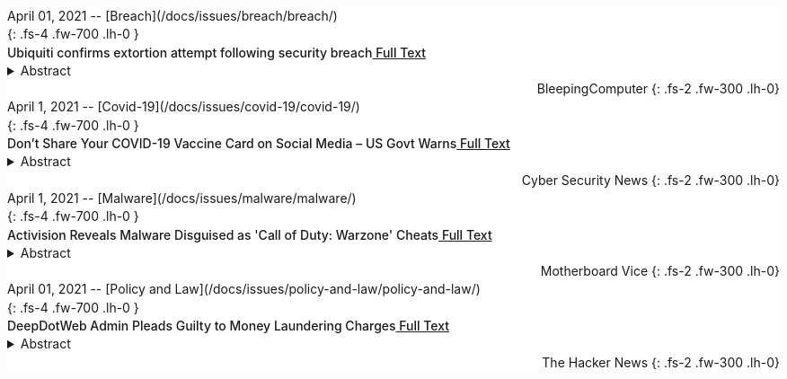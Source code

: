 <div class="code-example dont-break-out" markdown="1" style="padding-top:0px;padding-bottom:0px">
April 01, 2021 -- [Breach](/docs/issues/breach/breach/)<br>
{: .fs-4 .fw-700 .lh-0  }
<p style="font-weight:500; margin:0px" markdown="1">
Ubiquiti confirms extortion attempt following security breach<a href="https://www.bleepingcomputer.com/news/security/ubiquiti-confirms-extortion-attempt-following-security-breach/"> Full Text</a>
</p>
<details><summary>Abstract</summary></details>
<div style="text-align: right" markdown="1">
BleepingComputer
{: .fs-2 .fw-300 .lh-0}
</div>
</div>

<div class="code-example dont-break-out" markdown="1" style="padding-top:0px;padding-bottom:0px">
April 1, 2021 -- [Covid-19](/docs/issues/covid-19/covid-19/)<br>
{: .fs-4 .fw-700 .lh-0  }
<p style="font-weight:500; margin:0px" markdown="1">
Don’t Share Your COVID-19 Vaccine Card on Social Media – US Govt Warns<a href="https://cybersecuritynews.com/covid-19-vaccination-record-card/"> Full Text</a>
</p>
<details><summary>Abstract</summary></details>
<div style="text-align: right" markdown="1">
Cyber Security News
{: .fs-2 .fw-300 .lh-0}
</div>
</div>

<div class="code-example dont-break-out" markdown="1" style="padding-top:0px;padding-bottom:0px">
April 1, 2021 -- [Malware](/docs/issues/malware/malware/)<br>
{: .fs-4 .fw-700 .lh-0  }
<p style="font-weight:500; margin:0px" markdown="1">
Activision Reveals Malware Disguised as 'Call of Duty: Warzone' Cheats<a href="https://www.vice.com/en/article/bvxwva/activision-reveals-malware-disguised-as-call-of-duty-warzone-cheats?&web_view=true"> Full Text</a>
</p>
<details><summary>Abstract</summary></details>
<div style="text-align: right" markdown="1">
Motherboard Vice
{: .fs-2 .fw-300 .lh-0}
</div>
</div>

<div class="code-example dont-break-out" markdown="1" style="padding-top:0px;padding-bottom:0px">
April 01, 2021 -- [Policy and Law](/docs/issues/policy-and-law/policy-and-law/)<br>
{: .fs-4 .fw-700 .lh-0  }
<p style="font-weight:500; margin:0px" markdown="1">
DeepDotWeb Admin Pleads Guilty to Money Laundering Charges<a href="https://thehackernews.com/2021/04/deepdotweb-admin-pleads-guilty-to-money.html"> Full Text</a>
</p>
<details><summary>Abstract</summary></details>
<div style="text-align: right" markdown="1">
The Hacker News
{: .fs-2 .fw-300 .lh-0}
</div>
</div>
